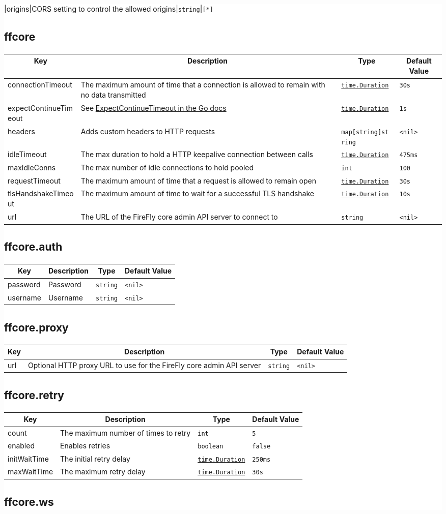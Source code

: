 |origins|CORS setting to control the allowed origins|`string`|`[*]`

## ffcore

|Key|Description|Type|Default Value|
|---|-----------|----|-------------|
|connectionTimeout|The maximum amount of time that a connection is allowed to remain with no data transmitted|[`time.Duration`](https://pkg.go.dev/time#Duration)|`30s`
|expectContinueTimeout|See [ExpectContinueTimeout in the Go docs](https://pkg.go.dev/net/http#Transport)|[`time.Duration`](https://pkg.go.dev/time#Duration)|`1s`
|headers|Adds custom headers to HTTP requests|`map[string]string`|`<nil>`
|idleTimeout|The max duration to hold a HTTP keepalive connection between calls|[`time.Duration`](https://pkg.go.dev/time#Duration)|`475ms`
|maxIdleConns|The max number of idle connections to hold pooled|`int`|`100`
|requestTimeout|The maximum amount of time that a request is allowed to remain open|[`time.Duration`](https://pkg.go.dev/time#Duration)|`30s`
|tlsHandshakeTimeout|The maximum amount of time to wait for a successful TLS handshake|[`time.Duration`](https://pkg.go.dev/time#Duration)|`10s`
|url|The URL of the FireFly core admin API server to connect to|`string`|`<nil>`

## ffcore.auth

|Key|Description|Type|Default Value|
|---|-----------|----|-------------|
|password|Password|`string`|`<nil>`
|username|Username|`string`|`<nil>`

## ffcore.proxy

|Key|Description|Type|Default Value|
|---|-----------|----|-------------|
|url|Optional HTTP proxy URL to use for the FireFly core admin API server|`string`|`<nil>`

## ffcore.retry

|Key|Description|Type|Default Value|
|---|-----------|----|-------------|
|count|The maximum number of times to retry|`int`|`5`
|enabled|Enables retries|`boolean`|`false`
|initWaitTime|The initial retry delay|[`time.Duration`](https://pkg.go.dev/time#Duration)|`250ms`
|maxWaitTime|The maximum retry delay|[`time.Duration`](https://pkg.go.dev/time#Duration)|`30s`

## ffcore.ws
